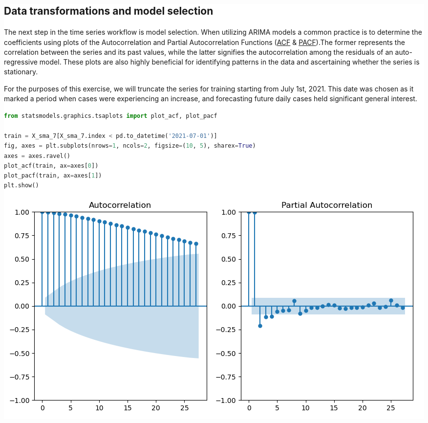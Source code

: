 ## Data transformations and model selection

The next step in the time series workflow is model selection. When utilizing ARIMA models a common practice is to determine the coefficients using plots of the Autocorrelation and Partial Autocorrelation Functions ([ACF](https://en.wikipedia.org/wiki/Autocorrelation) & [PACF](https://en.wikipedia.org/wiki/Partial_autocorrelation_function)).The former represents the correlation between the series and its past values, while the latter signifies the autocorrelation among the residuals of an auto-regressive model. These plots are also highly beneficial for identifying patterns in the data and ascertaining whether the series is stationary.

For the purposes of this exercise, we will truncate the series for training starting from July 1st, 2021. This date was chosen as it marked a period when cases were experiencing an increase, and forecasting future daily cases held significant general interest.


```python
from statsmodels.graphics.tsaplots import plot_acf, plot_pacf

train = X_sma_7[X_sma_7.index < pd.to_datetime('2021-07-01')]
fig, axes = plt.subplots(nrows=1, ncols=2, figsize=(10, 5), sharex=True)
axes = axes.ravel() 
plot_acf(train, ax=axes[0])
plot_pacf(train, ax=axes[1])
plt.show()
```


    
![png](/img/covid-19-time-series/output_11_0.png)
    
